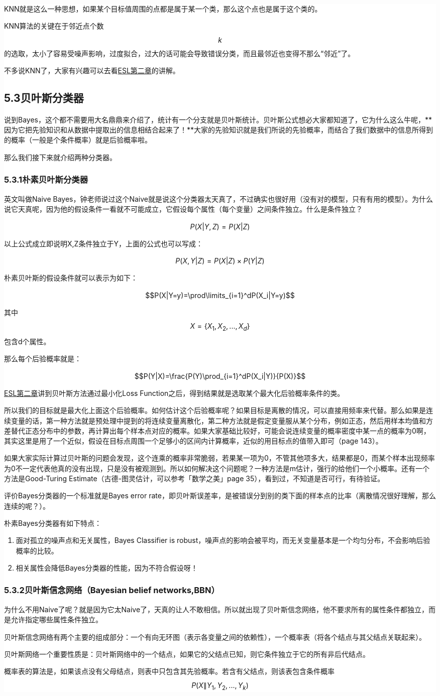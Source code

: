 KNN就是这么一种思想，如果某个目标值周围的点都是属于某一个类，那么这个点也是属于这个类的。

KNN算法的关键在于邻近点个数$$k$$的选取，太小了容易受噪声影响，过度拟合，过大的话可能会导致错误分类，而且最邻近也变得不那么“邻近”了。

不多说KNN了，大家有兴趣可以去看[ESL第二章](http://norris-niu.github.io/blog/2016/02/02/ESL-第二章/)的讲解。

## 5.3贝叶斯分类器

说到Bayes，这个都不需要用大名鼎鼎来介绍了，统计有一个分支就是贝叶斯统计。贝叶斯公式想必大家都知道了，它为什么这么牛呢，**因为它把先验知识和从数据中提取出的信息相结合起来了！**大家的先验知识就是我们所说的先验概率，而结合了我们数据中的信息所得到的概率（一般是个条件概率）就是后验概率啦。

那么我们接下来就介绍两种分类器。

### 5.3.1朴素贝叶斯分类器

英文叫做Naive Bayes，钟老师说过这个Naive就是说这个分类器太天真了，不过确实也很好用（没有对的模型，只有有用的模型）。为什么说它天真呢，因为他的假设条件一看就不可能成立，它假设每个属性（每个变量）之间条件独立。什么是条件独立？

$$ P(X|Y,Z)=P(X|Z)$$

以上公式成立即说明X,Z条件独立于Y，上面的公式也可以写成：

$$P(X,Y|Z)=P(X|Z) \times P(Y|Z)$$

朴素贝叶斯的假设条件就可以表示为如下：

$$P(X|Y=y)=\prod\limits_{i=1}^dP(X_i|Y=y)$$

其中$$X=\left\{ X_1,X_2,...,X_d\right\}$$包含d个属性。

那么每个后验概率就是：

$$P(Y|X)=\frac{P(Y)\prod_{i=1}^dP(X_i|Y)}{P(X)}$$

[ESL第二章](http://norris-niu.github.io/blog/2016/02/02/ESL-第二章/)讲到贝叶斯方法通过最小化Loss Function之后，得到结果就是选取某个最大化后验概率条件的类。

所以我们的目标就是最大化上面这个后验概率。如何估计这个后验概率呢？如果目标是离散的情况，可以直接用频率来代替。那么如果是连续变量的话，第一种方法就是预处理中提到的将连续变量离散化，第二种方法就是假定变量服从某个分布，例如正态，然后用样本均值和方差替代正态分布中的参数，再计算出每个样本点对应的概率。如果大家基础比较好，可能会说连续变量的概率密度中某一点的概率为0啊，其实这里是用了一个近似，假设在目标点周围一个足够小的区间内计算概率，近似的用目标点的值带入即可（page 143）。

如果大家实际计算过贝叶斯的问题会发现，这个连乘的概率非常脆弱，若果某一项为0，不管其他项多大，结果都是0，而某个样本出现频率为0不一定代表他真的没有出现，只是没有被观测到。所以如何解决这个问题呢？一种方法是m估计，强行的给他们一个小概率。还有一个方法是Good-Turing Estimate（古德-图灵估计，可以参考「数学之美」page 35），看到过，不知道是否可行，有待验证。

评价Bayes分类器的一个标准就是Bayes error rate，即贝叶斯误差率，是被错误分到别的类下面的样本点的比率（离散情况很好理解，那么连续的呢？）。

朴素Bayes分类器有如下特点：

1. 面对孤立的噪声点和无关属性，Bayes Classifier is robust，噪声点的影响会被平均，而无关变量基本是一个均匀分布，不会影响后验概率的比较。

2. 相关属性会降低Bayes分类器的性能，因为不符合假设呀！

### 5.3.2贝叶斯信念网络（Bayesian belief networks,BBN）

为什么不用Naive了呢？就是因为它太Naive了，天真的让人不敢相信。所以就出现了贝叶斯信念网络，他不要求所有的属性条件都独立，而是允许指定哪些属性条件独立。

贝叶斯信念网络有两个主要的组成部分：一个有向无环图（表示各变量之间的依赖性），一个概率表（将各个结点与其父结点关联起来）。

贝叶斯网络一个重要性质是：贝叶斯网络中的一个结点，如果它的父结点已知，则它条件独立于它的所有非后代结点。

概率表的算法是，如果该点没有父母结点，则表中只包含其先验概率。若含有父结点，则该表包含条件概率
$$P(X\|Y_1,Y_2,...,Y_k)$$
